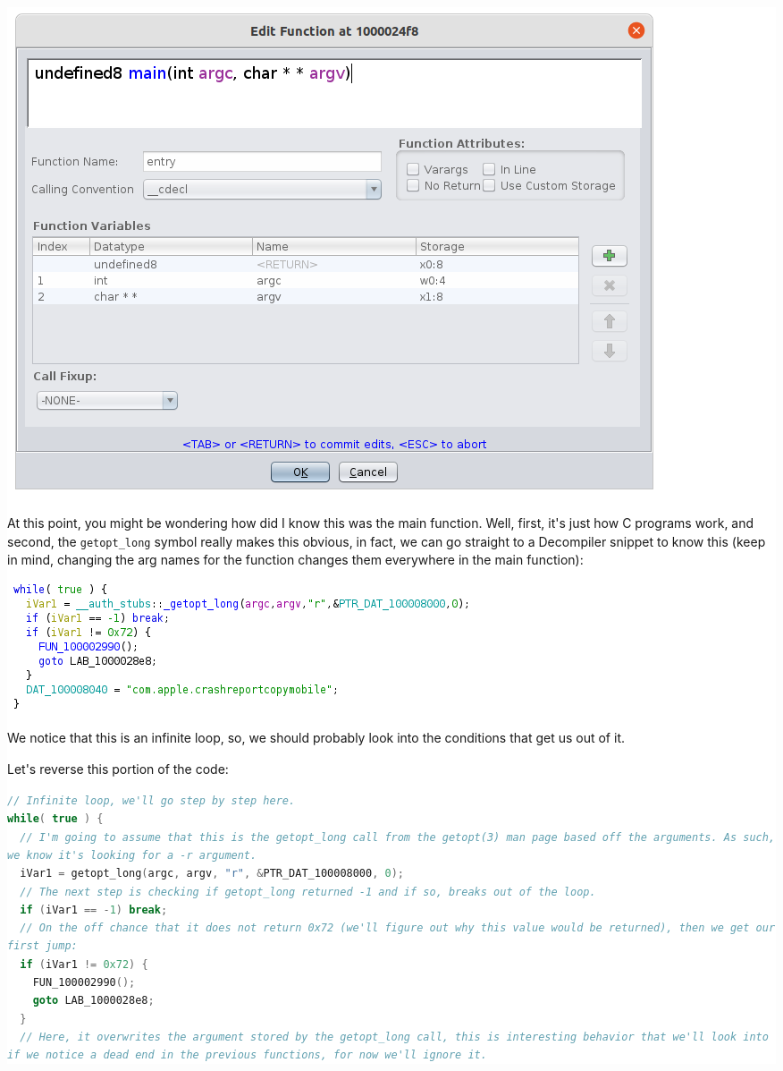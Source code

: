 ![Image Not Found](Images/EditFuncName.png)

At this point, you might be wondering how did I know this was the main function. Well, first, it's just how C programs work, and second, the `getopt_long` symbol really makes this obvious, in fact, we can go straight to a Decompiler snippet to know this (keep in mind, changing the arg names for the function changes them everywhere in the main function):

![Image Not Found](Images/ParseArgs.png)

We notice that this is an infinite loop, so, we should probably look into the conditions that get us out of it.

Let's reverse this portion of the code:

```C
// Infinite loop, we'll go step by step here.
while( true ) {
  // I'm going to assume that this is the getopt_long call from the getopt(3) man page based off the arguments. As such, we know it's looking for a -r argument.
  iVar1 = getopt_long(argc, argv, "r", &PTR_DAT_100008000, 0);
  // The next step is checking if getopt_long returned -1 and if so, breaks out of the loop.
  if (iVar1 == -1) break;
  // On the off chance that it does not return 0x72 (we'll figure out why this value would be returned), then we get our first jump:
  if (iVar1 != 0x72) {
    FUN_100002990();
    goto LAB_1000028e8;
  }
  // Here, it overwrites the argument stored by the getopt_long call, this is interesting behavior that we'll look into if we notice a dead end in the previous functions, for now we'll ignore it.
```